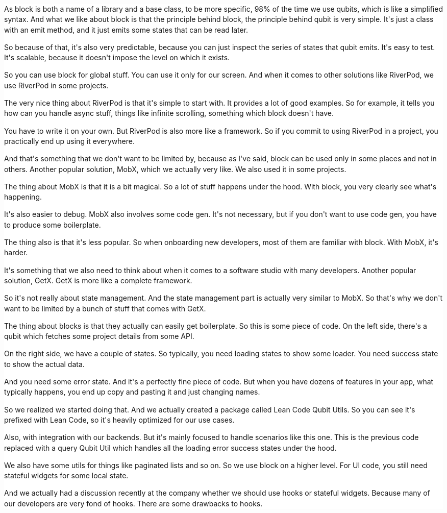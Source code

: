 As block is both a name of a library and a base class, to be more specific, 98% of the time we use qubits, which is like a simplified syntax. And what we like about block is that the principle behind block, the principle behind qubit is very simple. It's just a class with an emit method, and it just emits some states that can be read later.

So because of that, it's also very predictable, because you can just inspect the series of states that qubit emits. It's easy to test. It's scalable, because it doesn't impose the level on which it exists.

So you can use block for global stuff. You can use it only for our screen. And when it comes to other solutions like RiverPod, we use RiverPod in some projects.

The very nice thing about RiverPod is that it's simple to start with. It provides a lot of good examples. So for example, it tells you how can you handle async stuff, things like infinite scrolling, something which block doesn't have.

You have to write it on your own. But RiverPod is also more like a framework. So if you commit to using RiverPod in a project, you practically end up using it everywhere.

And that's something that we don't want to be limited by, because as I've said, block can be used only in some places and not in others. Another popular solution, MobX, which we actually very like. We also used it in some projects.

The thing about MobX is that it is a bit magical. So a lot of stuff happens under the hood. With block, you very clearly see what's happening.

It's also easier to debug. MobX also involves some code gen. It's not necessary, but if you don't want to use code gen, you have to produce some boilerplate.

The thing also is that it's less popular. So when onboarding new developers, most of them are familiar with block. With MobX, it's harder.

It's something that we also need to think about when it comes to a software studio with many developers. Another popular solution, GetX. GetX is more like a complete framework.

So it's not really about state management. And the state management part is actually very similar to MobX. So that's why we don't want to be limited by a bunch of stuff that comes with GetX.

The thing about blocks is that they actually can easily get boilerplate. So this is some piece of code. On the left side, there's a qubit which fetches some project details from some API.

On the right side, we have a couple of states. So typically, you need loading states to show some loader. You need success state to show the actual data.

And you need some error state. And it's a perfectly fine piece of code. But when you have dozens of features in your app, what typically happens, you end up copy and pasting it and just changing names.

So we realized we started doing that. And we actually created a package called Lean Code Qubit Utils. So you can see it's prefixed with Lean Code, so it's heavily optimized for our use cases.

Also, with integration with our backends. But it's mainly focused to handle scenarios like this one. This is the previous code replaced with a query Qubit Util which handles all the loading error success states under the hood.

We also have some utils for things like paginated lists and so on. So we use block on a higher level. For UI code, you still need stateful widgets for some local state.

And we actually had a discussion recently at the company whether we should use hooks or stateful widgets. Because many of our developers are very fond of hooks. There are some drawbacks to hooks.
